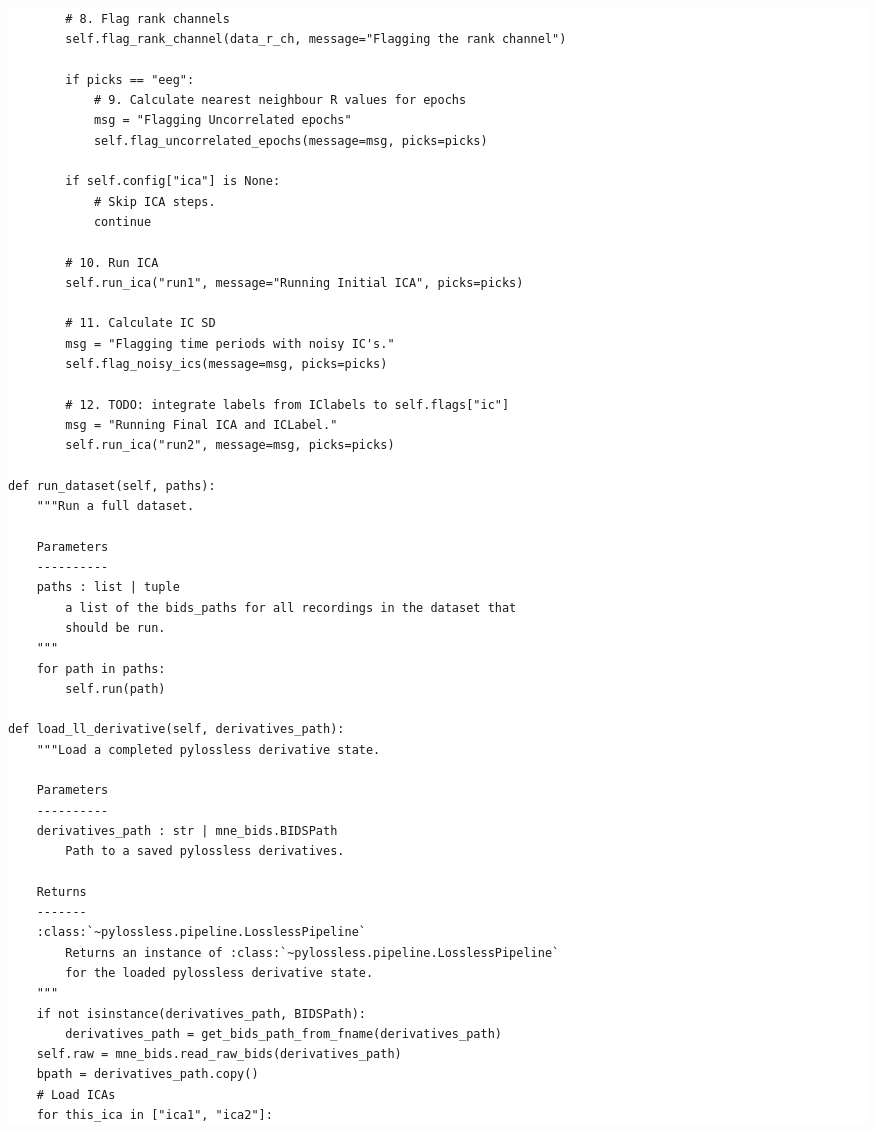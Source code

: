             # 8. Flag rank channels
            self.flag_rank_channel(data_r_ch, message="Flagging the rank channel")

            if picks == "eeg":
                # 9. Calculate nearest neighbour R values for epochs
                msg = "Flagging Uncorrelated epochs"
                self.flag_uncorrelated_epochs(message=msg, picks=picks)

            if self.config["ica"] is None:
                # Skip ICA steps.
                continue

            # 10. Run ICA
            self.run_ica("run1", message="Running Initial ICA", picks=picks)

            # 11. Calculate IC SD
            msg = "Flagging time periods with noisy IC's."
            self.flag_noisy_ics(message=msg, picks=picks)

            # 12. TODO: integrate labels from IClabels to self.flags["ic"]
            msg = "Running Final ICA and ICLabel."
            self.run_ica("run2", message=msg, picks=picks)

    def run_dataset(self, paths):
        """Run a full dataset.

        Parameters
        ----------
        paths : list | tuple
            a list of the bids_paths for all recordings in the dataset that
            should be run.
        """
        for path in paths:
            self.run(path)

    def load_ll_derivative(self, derivatives_path):
        """Load a completed pylossless derivative state.

        Parameters
        ----------
        derivatives_path : str | mne_bids.BIDSPath
            Path to a saved pylossless derivatives.

        Returns
        -------
        :class:`~pylossless.pipeline.LosslessPipeline`
            Returns an instance of :class:`~pylossless.pipeline.LosslessPipeline`
            for the loaded pylossless derivative state.
        """
        if not isinstance(derivatives_path, BIDSPath):
            derivatives_path = get_bids_path_from_fname(derivatives_path)
        self.raw = mne_bids.read_raw_bids(derivatives_path)
        bpath = derivatives_path.copy()
        # Load ICAs
        for this_ica in ["ica1", "ica2"]: